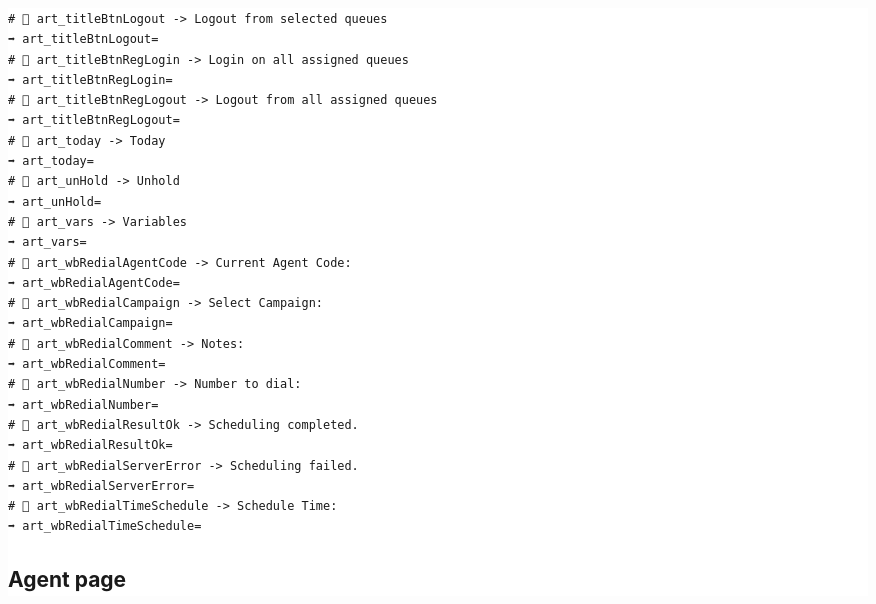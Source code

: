     # 🔴 art_titleBtnLogout -> Logout from selected queues
    ➡️ art_titleBtnLogout=
    # 🔴 art_titleBtnRegLogin -> Login on all assigned queues
    ➡️ art_titleBtnRegLogin=
    # 🔴 art_titleBtnRegLogout -> Logout from all assigned queues
    ➡️ art_titleBtnRegLogout=
    # 🔴 art_today -> Today
    ➡️ art_today=
    # 🔴 art_unHold -> Unhold
    ➡️ art_unHold=
    # 🔴 art_vars -> Variables
    ➡️ art_vars=
    # 🔴 art_wbRedialAgentCode -> Current Agent Code:
    ➡️ art_wbRedialAgentCode=
    # 🔴 art_wbRedialCampaign -> Select Campaign:
    ➡️ art_wbRedialCampaign=
    # 🔴 art_wbRedialComment -> Notes:
    ➡️ art_wbRedialComment=
    # 🔴 art_wbRedialNumber -> Number to dial:
    ➡️ art_wbRedialNumber=
    # 🔴 art_wbRedialResultOk -> Scheduling completed.
    ➡️ art_wbRedialResultOk=
    # 🔴 art_wbRedialServerError -> Scheduling failed.
    ➡️ art_wbRedialServerError=
    # 🔴 art_wbRedialTimeSchedule -> Schedule Time:
    ➡️ art_wbRedialTimeSchedule=

## Agent page
